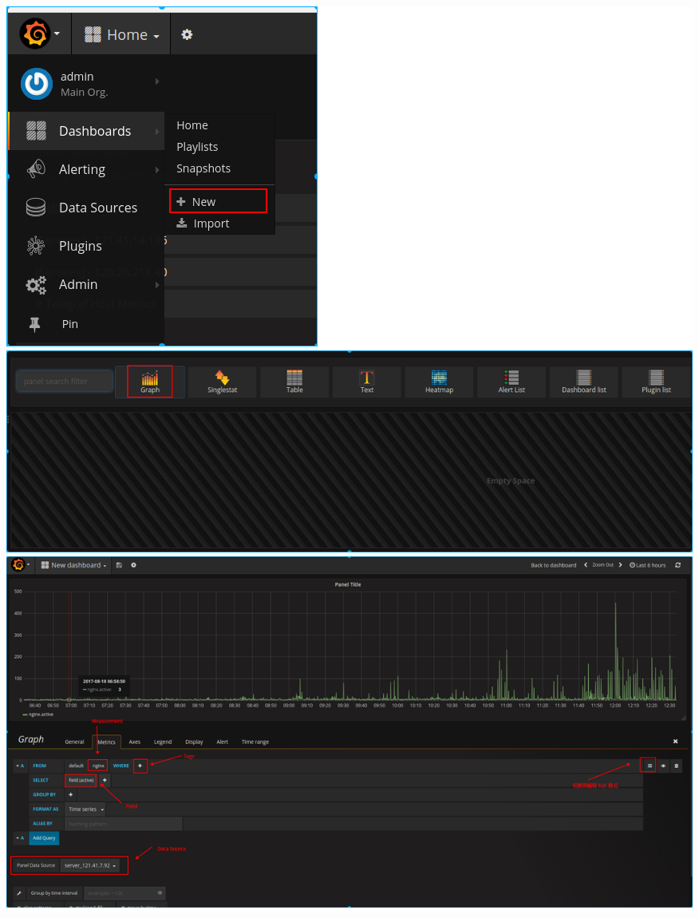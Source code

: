 ![Alt text](/assets/img/2017-08-18/new_dashboard_action.png)
![Alt text](/assets/img/2017-08-18/new_panel.png)
![Alt text](/assets/img/2017-08-18/edit_panel.png)

